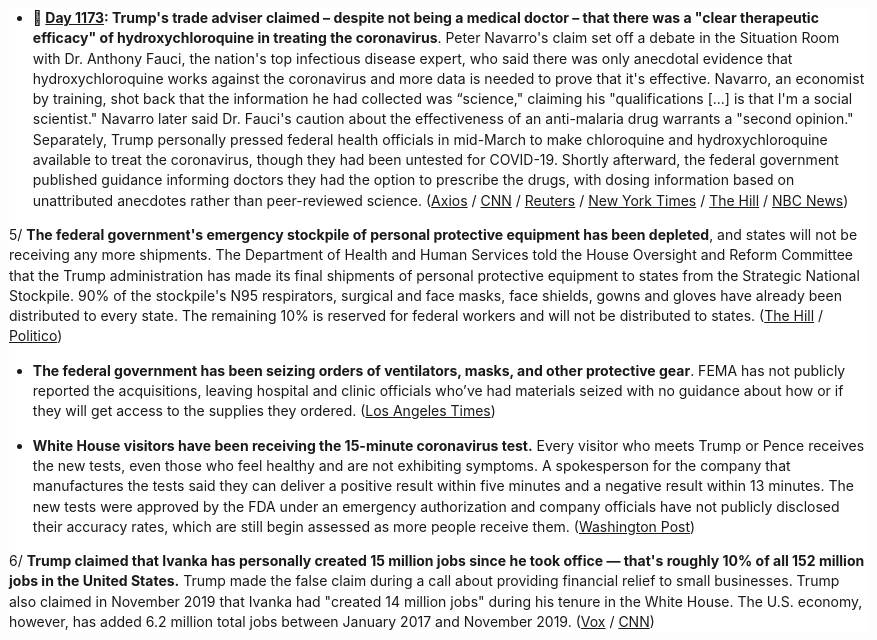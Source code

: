 * **📌 [Day 1173](https://whatthefuckjusthappenedtoday.com/2020/04/06/day-1173/#2-trump%E2%80%99s-trade-adviser-claimed-%E2%80%93-de): Trump's trade adviser claimed – despite not being a medical doctor – that there was a "clear therapeutic efficacy" of hydroxychloroquine in treating the coronavirus**. Peter Navarro's claim set off a debate in the Situation Room with Dr. Anthony Fauci, the nation's top infectious disease expert, who said there was only anecdotal evidence that hydroxychloroquine works against the coronavirus and more data is needed to prove that it's effective. Navarro, an economist by training, shot back that the information he had collected was “science," claiming his "qualifications \[...\] is that I'm a social scientist." Navarro later said Dr. Fauci's caution about the effectiveness of an anti-malaria drug warrants a "second opinion." Separately, Trump personally pressed federal health officials in mid-March to make chloroquine and hydroxychloroquine available to treat the coronavirus, though they had been untested for COVID-19. Shortly afterward, the federal government published guidance informing doctors they had the option to prescribe the drugs, with dosing information based on unattributed anecdotes rather than peer-reviewed science. ([Axios](https://www.axios.com/coronavirus-hydroxychloroquine-white-house-01306286-0bbc-4042-9bfe-890413c6220d.html) / [CNN](https://www.cnn.com/2020/04/05/politics/white-house-malaria-drug-hydroxychloroquine-disagreement/index.html) / [Reuters](https://www.reuters.com/article/us-health-coronavirus-usa-guidance-exclu-idUSKBN21M0R2) / [New York Times](https://www.nytimes.com/2020/04/03/us/politics/coronavirus-trump-medical-advisers.html) / [The Hill](https://thehill.com/policy/healthcare/public-global-health/491251-trump-pushed-health-officials-to-make-anti-malaria) / [NBC News](https://www.nbcnews.com/politics/donald-trump/top-trump-aid-says-fauci-s-caution-possible-coronavirus-treatment-n1177666))

5/ **The federal government's emergency stockpile of personal protective equipment has been depleted**, and states will not be receiving any more shipments. The Department of Health and Human Services told the House Oversight and Reform Committee that the Trump administration has made its final shipments of personal protective equipment to states from the Strategic National Stockpile. 90% of the stockpile's N95 respirators, surgical and face masks, face shields, gowns and gloves have already been distributed to every state. The remaining 10% is reserved for federal workers and will not be distributed to states. ([The Hill](https://thehill.com/policy/healthcare/491871-federal-stockpile-of-emergency-medical-equipment-depleted-house-panel-says) / [Politico](https://www.politico.com/news/2020/04/08/national-stockpile-coronavirus-crisis-175619))

* **The federal government has been seizing orders of ventilators, masks, and other protective gear**. FEMA has not publicly reported the acquisitions, leaving hospital and clinic officials who’ve had materials seized with no guidance about how or if they will get access to the supplies they ordered. ([Los Angeles Times](https://www.latimes.com/politics/story/2020-04-07/hospitals-washington-seize-coronavirus-supplies))

* **White House visitors have been receiving the 15-minute coronavirus test.** Every visitor who meets Trump or Pence receives the new tests, even those who feel healthy and are not exhibiting symptoms. A spokesperson for the company that manufactures the tests said they can deliver a positive result within five minutes and a negative result within 13 minutes. The new tests were approved by the FDA under an emergency authorization and company officials have not publicly disclosed their accuracy rates, which are still begin assessed as more people receive them. ([Washington Post](https://www.washingtonpost.com/politics/trump-rapid-coronavirus-tests-abott/2020/04/07/98e44a76-78e9-11ea-a130-df573469f094_story.html))

6/ **Trump claimed that Ivanka has personally created 15 million jobs since he took office — that's roughly 10% of all 152 million jobs in the United States.** Trump made the false claim during a call about providing financial relief to small businesses. Trump also claimed in November 2019 that Ivanka had "created 14 million jobs" during his tenure in the White House. The U.S. economy, however, has added 6.2 million total jobs between January 2017 and November 2019. ([Vox](https://www.vox.com/2020/4/8/21212802/trump-ivanka-10-percent-jobs-walmart-15-million) / [CNN](https://www.cnn.com/2020/04/08/politics/ivanka-trump-small-business/index.html))

